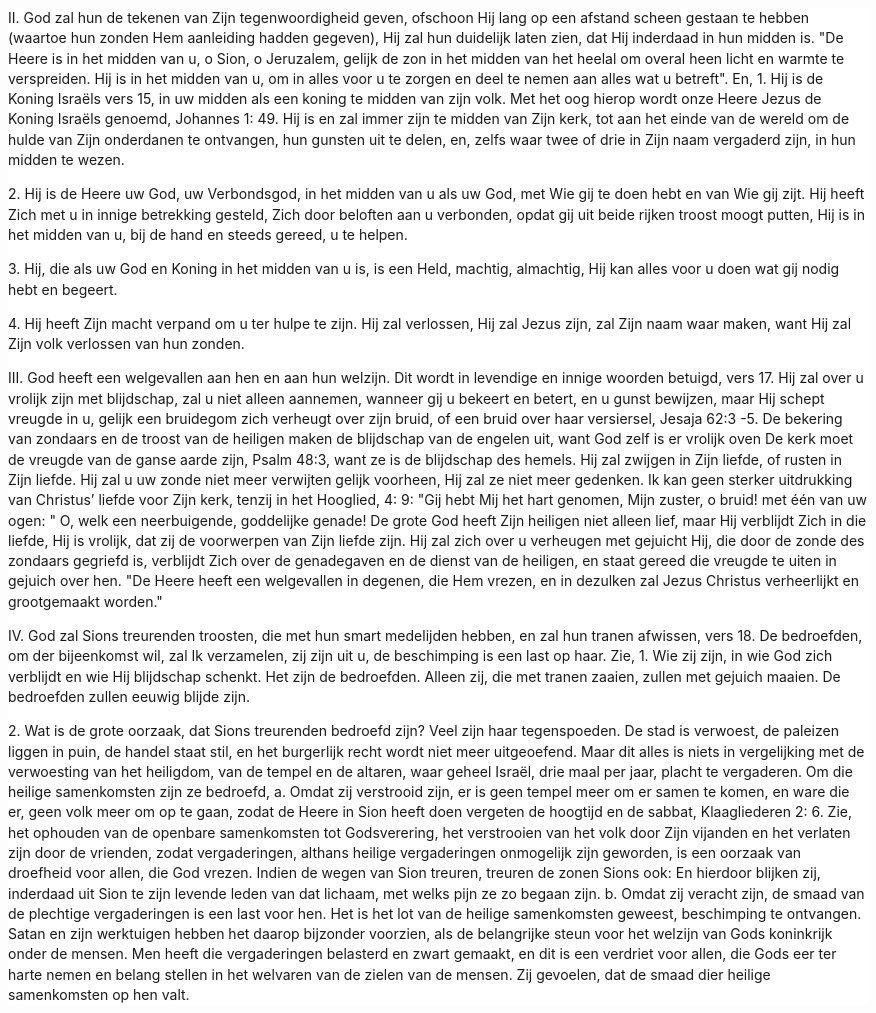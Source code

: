 II. God zal hun de tekenen van Zijn tegenwoordigheid geven, ofschoon Hij lang op een afstand scheen gestaan te hebben (waartoe hun zonden Hem aanleiding hadden gegeven), Hij zal hun duidelijk laten zien, dat Hij inderdaad in hun midden is. "De Heere is in het midden van u, o Sion, o Jeruzalem, gelijk de zon in het midden van het heelal om overal heen licht en warmte te verspreiden. Hij is in het midden van u, om in alles voor u te zorgen en deel te nemen aan alles wat u betreft". En, 
1\. Hij is de Koning Israëls vers 15, in uw midden als een koning te midden van zijn volk. Met het oog hierop wordt onze Heere Jezus de Koning Israëls genoemd, Johannes 1: 49. Hij is en zal immer zijn te midden van Zijn kerk, tot aan het einde van de wereld om de hulde van Zijn onderdanen te ontvangen, hun gunsten uit te delen, en, zelfs waar twee of drie in Zijn naam vergaderd zijn, in hun midden te wezen.

2\. Hij is de Heere uw God, uw Verbondsgod, in het midden van u als uw God, met Wie gij te doen hebt en van Wie gij zijt. Hij heeft Zich met u in innige betrekking gesteld, Zich door beloften aan u verbonden, opdat gij uit beide rijken troost moogt putten, Hij is in het midden van u, bij de hand en steeds gereed, u te helpen.

3\. Hij, die als uw God en Koning in het midden van u is, is een Held, machtig, almachtig, Hij kan alles voor u doen wat gij nodig hebt en begeert.

4\. Hij heeft Zijn macht verpand om u ter hulpe te zijn. Hij zal verlossen, Hij zal Jezus zijn, zal Zijn naam waar maken, want Hij zal Zijn volk verlossen van hun zonden.

III. God heeft een welgevallen aan hen en aan hun welzijn. Dit wordt in levendige en innige woorden betuigd, vers 17. Hij zal over u vrolijk zijn met blijdschap, zal u niet alleen aannemen, wanneer gij u bekeert en betert, en u gunst bewijzen, maar Hij schept vreugde in u, gelijk een bruidegom zich verheugt over zijn bruid, of een bruid over haar versiersel, Jesaja 62:3 -5. De bekering van zondaars en de troost van de heiligen maken de blijdschap van de engelen uit, want God zelf is er vrolijk oven De kerk moet de vreugde van de ganse aarde zijn, Psalm 48:3, want ze is de blijdschap des hemels. Hij zal zwijgen in Zijn liefde, of rusten in Zijn liefde. Hij zal u uw zonde niet meer verwijten gelijk voorheen, Hij zal ze niet meer gedenken. Ik kan geen sterker uitdrukking van Christus’ liefde voor Zijn kerk, tenzij in het Hooglied, 4: 9: "Gij hebt Mij het hart genomen, Mijn zuster, o bruid! met één van uw ogen: " O, welk een neerbuigende, goddelijke genade! De grote God heeft Zijn heiligen niet alleen lief, maar Hij verblijdt Zich in die liefde, Hij is vrolijk, dat zij de voorwerpen van Zijn liefde zijn. Hij zal zich over u verheugen met gejuicht Hij, die door de zonde des zondaars gegriefd is, verblijdt Zich over de genadegaven en de dienst van de heiligen, en staat gereed die vreugde te uiten in gejuich over hen. "De Heere heeft een welgevallen in degenen, die Hem vrezen, en in dezulken zal Jezus Christus verheerlijkt en grootgemaakt worden." 

IV. God zal Sions treurenden troosten, die met hun smart medelijden hebben, en zal hun tranen afwissen, vers 18. De bedroefden, om der bijeenkomst wil, zal Ik verzamelen, zij zijn uit u, de beschimping is een last op haar. Zie, 
1\. Wie zij zijn, in wie God zich verblijdt en wie Hij blijdschap schenkt. Het zijn de bedroefden. Alleen zij, die met tranen zaaien, zullen met gejuich maaien. De bedroefden zullen eeuwig blijde zijn.

2\. Wat is de grote oorzaak, dat Sions treurenden bedroefd zijn? Veel zijn haar tegenspoeden. De stad is verwoest, de paleizen liggen in puin, de handel staat stil, en het burgerlijk recht wordt niet meer uitgeoefend. Maar dit alles is niets in vergelijking met de verwoesting van het heiligdom, van de tempel en de altaren, waar geheel Israël, drie maal per jaar, placht te vergaderen. Om die heilige samenkomsten zijn ze bedroefd, 
a. Omdat zij verstrooid zijn, er is geen tempel meer om er samen te komen, en ware die er, geen volk meer om op te gaan, zodat de Heere in Sion heeft doen vergeten de hoogtijd en de sabbat, Klaagliederen 2: 6. Zie, het ophouden van de openbare samenkomsten tot Godsverering, het verstrooien van het volk door Zijn vijanden en het verlaten zijn door de vrienden, zodat vergaderingen, althans heilige vergaderingen onmogelijk zijn geworden, is een oorzaak van droefheid voor allen, die God vrezen. Indien de wegen van Sion treuren, treuren de zonen Sions ook: En hierdoor blijken zij, inderdaad uit Sion te zijn levende leden van dat lichaam, met welks pijn ze zo begaan zijn.
b. Omdat zij veracht zijn, de smaad van de plechtige vergaderingen is een last voor hen. Het is het lot van de heilige samenkomsten geweest, beschimping te ontvangen. Satan en zijn werktuigen hebben het daarop bijzonder voorzien, als de belangrijke steun voor het welzijn van Gods koninkrijk onder de mensen. Men heeft die vergaderingen belasterd en zwart gemaakt, en dit is een verdriet voor allen, die Gods eer ter harte nemen en belang stellen in het welvaren van de zielen van de mensen. Zij gevoelen, dat de smaad dier heilige samenkomsten op hen valt.
